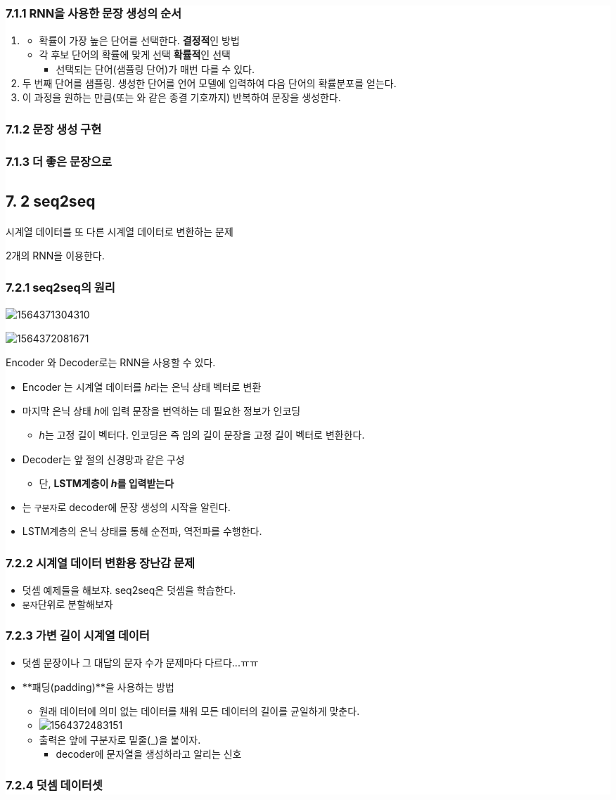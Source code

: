 ### 7.1.1 RNN을 사용한 문장 생성의 순서

1. - 확률이 가장 높은 단어를 선택한다. **결정적**인 방법
   - 각 후보 단어의 확률에 맞게 선택 **확률적**인 선택
     - 선택되는 단어(샘플링 단어)가 매번 다를 수 있다.
2. 두 번째 단어를 샘플링. 생성한 단어를 언어 모델에 입력하여 다음 단어의 확률분포를 얻는다.
3. 이 과정을 원하는 만큼(또는 <eos>와 같은 종결 기호까지) 반복하여 문장을 생성한다.

### 7.1.2 문장 생성 구현

### 7.1.3 더 좋은 문장으로

## 7. 2 seq2seq

시계열 데이터를 또 다른 시계열 데이터로 변환하는 문제

2개의 RNN을 이용한다.

### 7.2.1 seq2seq의 원리

![1564371304310](C:\Users\skarn\AppData\Roaming\Typora\typora-user-images\1564371304310.png)

![1564372081671](C:\Users\skarn\AppData\Roaming\Typora\typora-user-images\1564372081671.png)

Encoder 와 Decoder로는 RNN을 사용할 수 있다.

- Encoder 는 시계열 데이터를 $h$라는 은닉 상태 벡터로 변환
- 마지막 은닉 상태 $h$에 입력 문장을 번역하는 데 필요한 정보가 인코딩
  - $h$는 고정 길이 벡터다. 인코딩은 즉 임의 길이 문장을 고정 길이 벡터로 변환한다.



- Decoder는 앞 절의 신경망과 같은 구성
  - 단, **LSTM계층이 $h$를 입력받는다**
- <eos>는 `구분자`로 decoder에 문장 생성의 시작을 알린다.

- LSTM계층의 은닉 상태를 통해 순전파, 역전파를 수행한다.

### 7.2.2 시계열 데이터 변환용 장난감 문제

- 덧셈 예제들을 해보쟈. seq2seq은 덧셈을 학습한다.
- `문자`단위로 분할해보자

### 7.2.3 가변 길이 시계열 데이터

- 덧셈 문장이나 그 대답의 문자 수가 문제마다 다르다...ㅠㅠ

- **패딩(padding)**을 사용하는 방법
  - 원래 데이터에 의미 없는 데이터를 채워 모든 데이터의 길이를 균일하게 맞춘다.
  - ![1564372483151](C:\Users\skarn\AppData\Roaming\Typora\typora-user-images\1564372483151.png)
  - 출력은 앞에 구분자로 밑줄(_)을 붙이자. 
    - decoder에 문자열을 생성하라고 알리는 신호

### 7.2.4 덧셈 데이터셋
